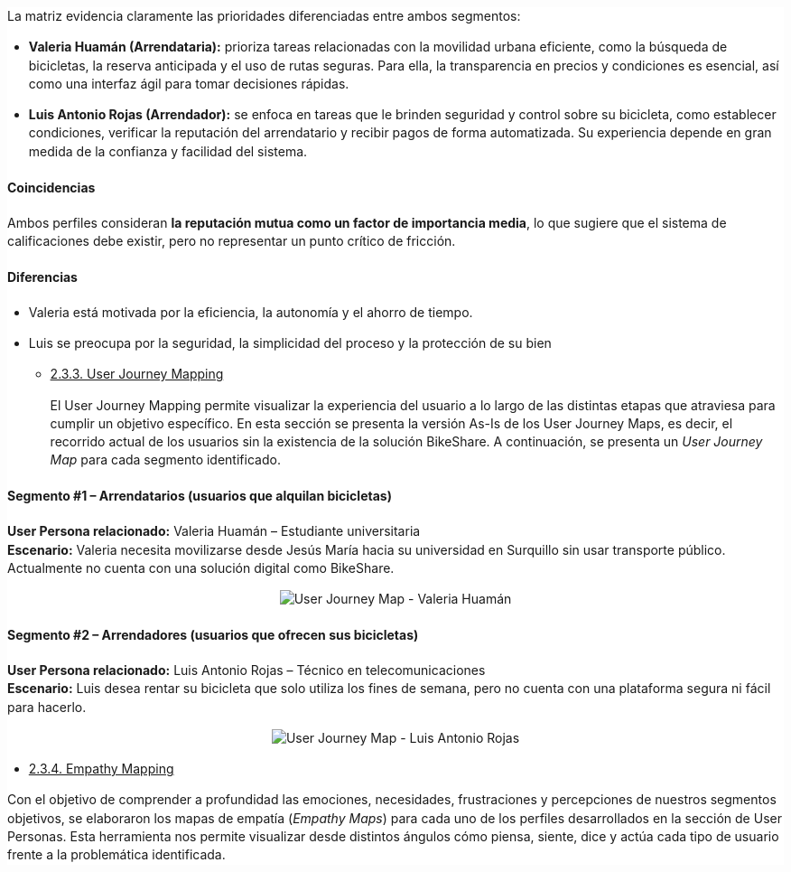 </div>
   La matriz evidencia claramente las prioridades diferenciadas entre ambos segmentos:

   - **Valeria Huamán (Arrendataria):** prioriza tareas relacionadas con la movilidad urbana eficiente, como la búsqueda de bicicletas, la reserva anticipada y el uso de rutas seguras. Para ella, la transparencia en precios y condiciones es esencial, así como una 
   interfaz ágil para tomar decisiones rápidas.

  - **Luis Antonio Rojas (Arrendador):** se enfoca en tareas que le brinden seguridad y control sobre su bicicleta, como establecer condiciones, verificar la reputación del arrendatario y recibir pagos de forma automatizada. Su experiencia depende en gran medida 
   de la confianza y facilidad del sistema.
   #### Coincidencias
   Ambos perfiles consideran **la reputación mutua como un factor de importancia media**, lo que sugiere que el sistema de calificaciones debe existir, pero no representar un punto crítico de fricción.

   #### Diferencias
   - Valeria está motivada por la eficiencia, la autonomía y el ahorro de tiempo.
   - Luis se preocupa por la seguridad, la simplicidad del proceso y la protección de su bien

     
     - [2.3.3. User Journey Mapping]()

       El User Journey Mapping permite visualizar la experiencia del usuario a lo largo de las distintas etapas que atraviesa para cumplir un objetivo específico. En esta sección se presenta la versión As-Is de los User Journey Maps, es decir, el recorrido 
       actual de los usuarios sin la existencia de la solución BikeShare. 
       A continuación, se presenta un *User Journey Map* para cada segmento identificado.

   #### Segmento #1 – Arrendatarios (usuarios que alquilan bicicletas)

   **User Persona relacionado:** Valeria Huamán – Estudiante universitaria  
   **Escenario:** Valeria necesita movilizarse desde Jesús María hacia su universidad en Surquillo sin usar transporte público. Actualmente no cuenta con una solución digital como BikeShare.

<p align="center">
  <img src="images/userjourney-valeria.png" alt="User Journey Map - Valeria Huamán" width="95%">
</p>

   #### Segmento #2 – Arrendadores (usuarios que ofrecen sus bicicletas)
   **User Persona relacionado:** Luis Antonio Rojas – Técnico en telecomunicaciones  
   **Escenario:** Luis desea rentar su bicicleta que solo utiliza los fines de semana, pero no cuenta con una plataforma segura ni fácil para hacerlo.
<p align="center">
  <img src="images/userjourney-luis.png" alt="User Journey Map - Luis Antonio Rojas" width="95%">
</p>

- [2.3.4. Empathy Mapping]()

Con el objetivo de comprender a profundidad las emociones, necesidades, frustraciones y percepciones de nuestros segmentos objetivos, se elaboraron los mapas de empatía (*Empathy Maps*) para cada uno de los perfiles desarrollados en la sección de User Personas. Esta herramienta nos permite visualizar desde distintos ángulos cómo piensa, siente, dice y actúa cada tipo de usuario frente a la problemática identificada.
